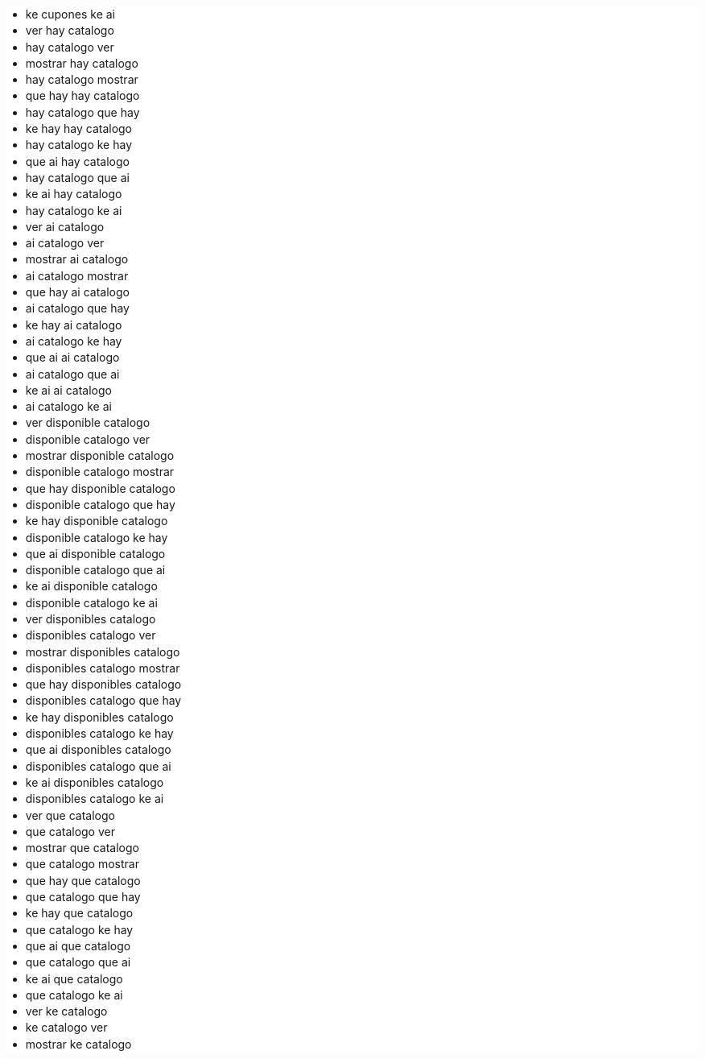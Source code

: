 - ke cupones ke ai
- ver hay catalogo
- hay catalogo ver
- mostrar hay catalogo
- hay catalogo mostrar
- que hay hay catalogo
- hay catalogo que hay
- ke hay hay catalogo
- hay catalogo ke hay
- que ai hay catalogo
- hay catalogo que ai
- ke ai hay catalogo
- hay catalogo ke ai
- ver ai catalogo
- ai catalogo ver
- mostrar ai catalogo
- ai catalogo mostrar
- que hay ai catalogo
- ai catalogo que hay
- ke hay ai catalogo
- ai catalogo ke hay
- que ai ai catalogo
- ai catalogo que ai
- ke ai ai catalogo
- ai catalogo ke ai
- ver disponible catalogo
- disponible catalogo ver
- mostrar disponible catalogo
- disponible catalogo mostrar
- que hay disponible catalogo
- disponible catalogo que hay
- ke hay disponible catalogo
- disponible catalogo ke hay
- que ai disponible catalogo
- disponible catalogo que ai
- ke ai disponible catalogo
- disponible catalogo ke ai
- ver disponibles catalogo
- disponibles catalogo ver
- mostrar disponibles catalogo
- disponibles catalogo mostrar
- que hay disponibles catalogo
- disponibles catalogo que hay
- ke hay disponibles catalogo
- disponibles catalogo ke hay
- que ai disponibles catalogo
- disponibles catalogo que ai
- ke ai disponibles catalogo
- disponibles catalogo ke ai
- ver que catalogo
- que catalogo ver
- mostrar que catalogo
- que catalogo mostrar
- que hay que catalogo
- que catalogo que hay
- ke hay que catalogo
- que catalogo ke hay
- que ai que catalogo
- que catalogo que ai
- ke ai que catalogo
- que catalogo ke ai
- ver ke catalogo
- ke catalogo ver
- mostrar ke catalogo